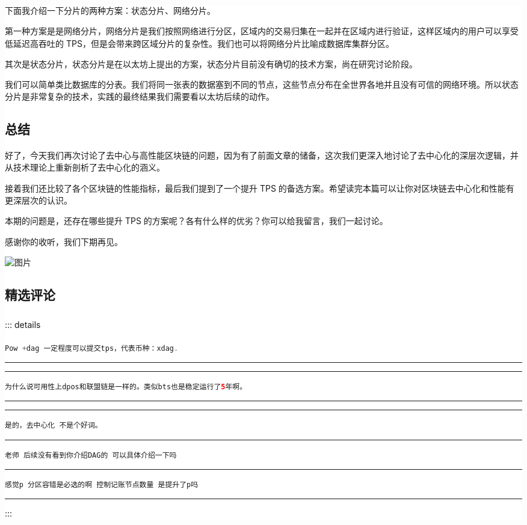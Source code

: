 下面我介绍一下分片的两种方案：状态分片、网络分片。

第一种方案是是网络分片，网络分片是我们按照网络进行分区，区域内的交易归集在一起并在区域内进行验证，这样区域内的用户可以享受低延迟高吞吐的 TPS，但是会带来跨区域分片的复杂性。我们也可以将网络分片比喻成数据库集群分区。

其次是状态分片，状态分片是在以太坊上提出的方案，状态分片目前没有确切的技术方案，尚在研究讨论阶段。

我们可以简单类比数据库的分表。我们将同一张表的数据塞到不同的节点，这些节点分布在全世界各地并且没有可信的网络环境。所以状态分片是非常复杂的技术，实践的最终结果我们需要看以太坊后续的动作。

## 总结

好了，今天我们再次讨论了去中心与高性能区块链的问题，因为有了前面文章的储备，这次我们更深入地讨论了去中心化的深层次逻辑，并从技术理论上重新剖析了去中心化的涵义。

接着我们还比较了各个区块链的性能指标，最后我们提到了一个提升 TPS 的备选方案。希望读完本篇可以让你对区块链去中心化和性能有更深层次的认识。 

本期的问题是，还存在哪些提升 TPS 的方案呢？各有什么样的优劣？你可以给我留言，我们一起讨论。

感谢你的收听，我们下期再见。

![图片](https://static001.geekbang.org/resource/image/25/b7/25d35548526eefde68b5490cf13f83b7.jpg)

精选评论 
 ------- 
 ::: details 
<a style='font-size:1.5em;font-weight:bold'></a> 


 ```java 
Pow +dag 一定程度可以提交tps，代表币种：xdag.
```

 ----- 
<a style='font-size:1.5em;font-weight:bold'></a> 



 ----- 
<a style='font-size:1.5em;font-weight:bold'></a> 


 ```java 
为什么说可用性上dpos和联盟链是一样的。类似bts也是稳定运行了5年啊。
```

 ----- 
<a style='font-size:1.5em;font-weight:bold'></a> 



 ----- 
<a style='font-size:1.5em;font-weight:bold'></a> 


 ```java 
是的，去中心化 不是个好词。
```

 ----- 
<a style='font-size:1.5em;font-weight:bold'></a> 


 ```java 
老师 后续没有看到你介绍DAG的 可以具体介绍一下吗
```

 ----- 
<a style='font-size:1.5em;font-weight:bold'></a> 


 ```java 
感觉p 分区容错是必选的啊 控制记账节点数量 是提升了p吗
```

 ----- 
:::